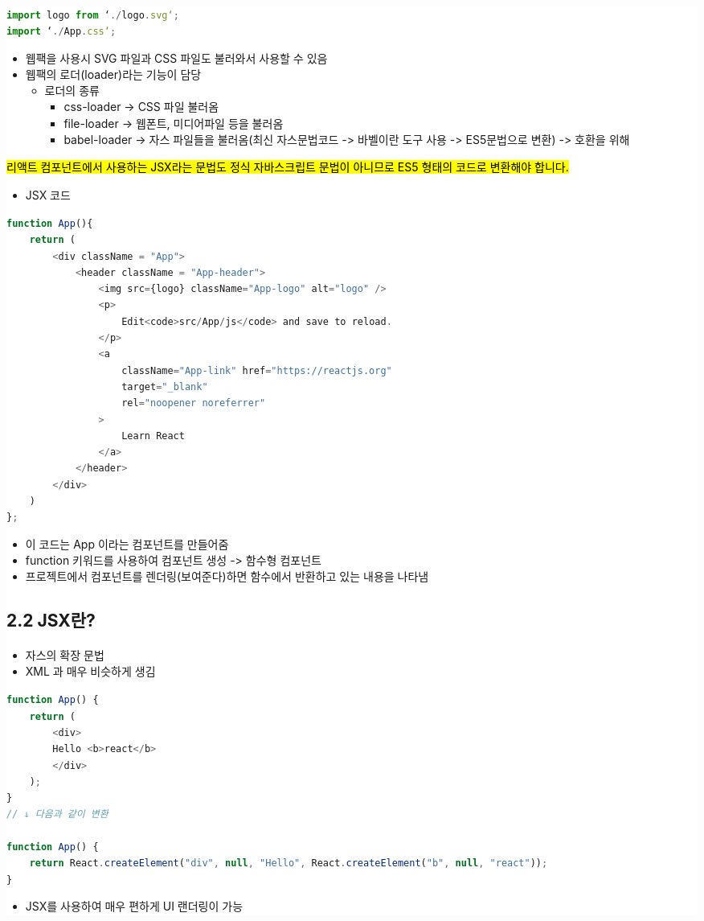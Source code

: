 ```js
import logo from ‘./logo.svg‘;
import ‘./App.css‘;
````

- 웹팩을 사용시 SVG 파일과 CSS 파일도 불러와서 사용할 수 있음
- 웹팩의 로더(loader)라는 기능이 담당
    * 로더의 종류
        - css-loader -> CSS 파일 불러옴
        - file-loader -> 웹폰트, 미디어파일 등을 불러옴
        - babel-loader -> 자스 파일들을 불러옴(최신 자스문법코드 -> 바벨이란 도구 사용 -> ES5문법으로 변환) -> 호환을 위해

<mark>리액트 컴포넌트에서 사용하는 JSX라는 문법도 정식 자바스크립트 문법이 아니므로 ES5 형태의 코드로 변환해야 합니다.<mark>

- JSX 코드
```js
function App(){
    return (
        <div className = "App">
            <header className = "App-header">
                <img src={logo} className="App-logo" alt="logo" />
                <p>
                    Edit<code>src/App/js</code> and save to reload.
                </p>
                <a 
                    className="App-link" href="https://reactjs.org"
                    target="_blank"
                    rel="noopener noreferrer"
                >
                    Learn React
                </a>
            </header>
        </div>
    )
};
```
- 이 코드는 App 이라는 컴포넌트를 만들어줌
- function 키워드를 사용하여 컴포넌트 생성 -> 함수형 컴포넌트
- 프로젝트에서 컴포넌트를 렌더링(보여준다)하면 함수에서 반환하고 있는 내용을 나타냄



## 2.2 JSX란?
- 자스의 확장 문법
- XML 과 매우 비슷하게 생김
```js
function App() {
    return (
        <div>
        Hello <b>react</b>
        </div>
    );
}
// ↓ 다음과 같이 변환

function App() {
    return React.createElement("div", null, "Hello", React.createElement("b", null, "react"));
}

```
- JSX를 사용하여 매우 편하게 UI 랜더링이 가능
